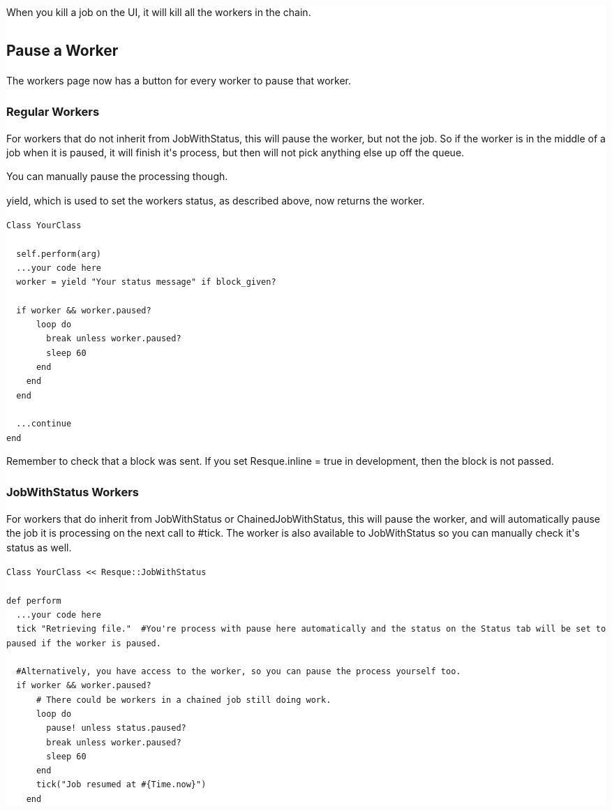 When you kill a job on the UI, it will kill all the workers in the chain.

Pause a Worker
--------------

The workers page now has a button for every worker to pause that worker.

### Regular Workers

For workers that do not inherit from JobWithStatus, this will pause the worker, but not the job.  So if the worker is in
the middle of a job when it is paused, it will finish it's process, but then will not pick anything else up off the queue.

You can manually pause the processing though.

yield, which is used to set the workers status, as described above, now returns the worker.

    Class YourClass

      self.perform(arg)
      ...your code here
      worker = yield "Your status message" if block_given?

      if worker && worker.paused?
          loop do
            break unless worker.paused?
            sleep 60
          end
        end
      end

      ...continue
    end

Remember to check that a block was sent. If you set Resque.inline = true in development, then the block is not passed.


### JobWithStatus Workers

For workers that do inherit from JobWithStatus or ChainedJobWithStatus, this will pause the worker, and will automatically pause the job it is processing
on the next call to #tick.  The worker is also available to JobWithStatus so you can manually check it's status as well.

    Class YourClass << Resque::JobWithStatus

    def perform
      ...your code here
      tick "Retrieving file."  #You're process with pause here automatically and the status on the Status tab will be set to paused if the worker is paused.

      #Alternatively, you have access to the worker, so you can pause the process yourself too.
      if worker && worker.paused?
          # There could be workers in a chained job still doing work.
          loop do
            pause! unless status.paused?
            break unless worker.paused?
            sleep 60
          end
          tick("Job resumed at #{Time.now}")
        end
